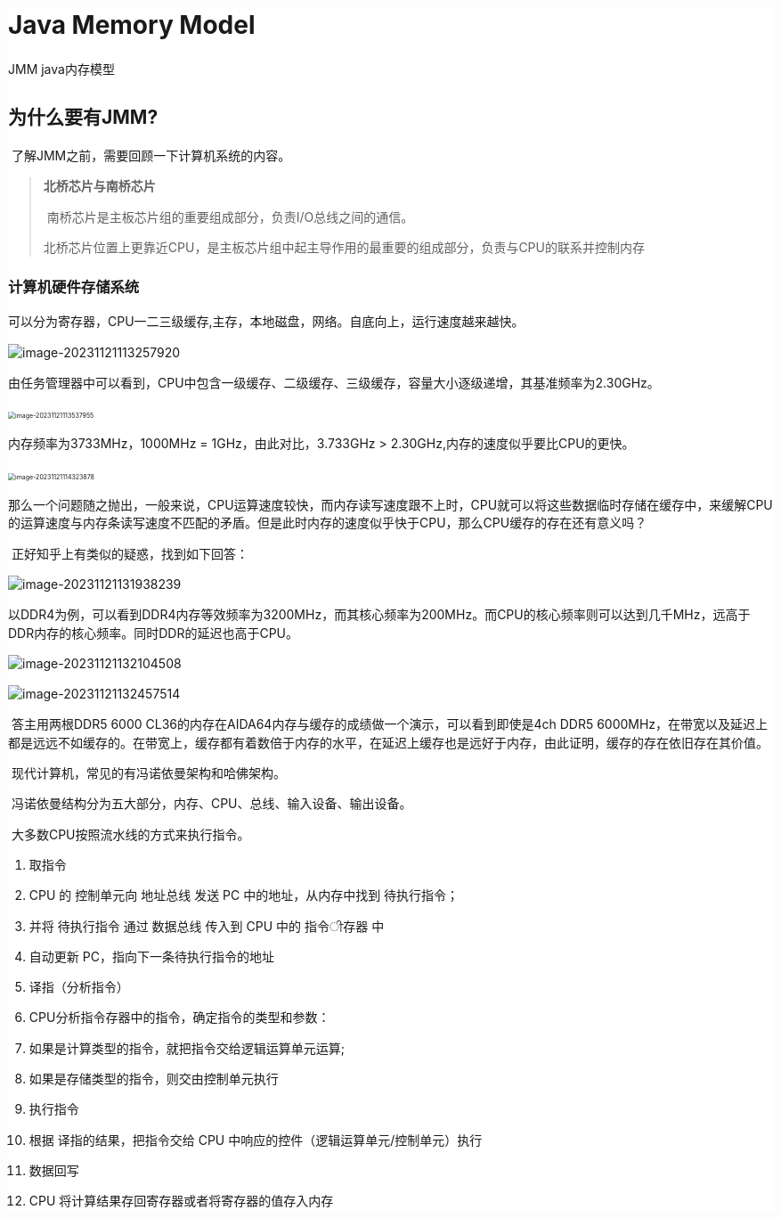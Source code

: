 # Java Memory Model

JMM java内存模型

## 为什么要有JMM?

​	了解JMM之前，需要回顾一下计算机系统的内容。

> **北桥芯片与南桥芯片**
>
> ​	南桥芯片是主板芯片组的重要组成部分，负责I/O总线之间的通信。
>
> ​	北桥芯片位置上更靠近CPU，是主板芯片组中起主导作用的最重要的组成部分，负责与CPU的联系并控制内存

### **计算机硬件存储系统**

​	可以分为寄存器，CPU一二三级缓存,主存，本地磁盘，网络。自底向上，运行速度越来越快。

![image-20231121113257920](https://yingjun-typora.oss-cn-hangzhou.aliyuncs.com/img/202311211133024.png)

由任务管理器中可以看到，CPU中包含一级缓存、二级缓存、三级缓存，容量大小逐级递增，其基准频率为2.30GHz。

<img src="https://yingjun-typora.oss-cn-hangzhou.aliyuncs.com/img/202311211135998.png" alt="image-20231121113537955" style="zoom: 50%;" />

内存频率为3733MHz，1000MHz = 1GHz，由此对比，3.733GHz > 2.30GHz,内存的速度似乎要比CPU的更快。

<img src="https://yingjun-typora.oss-cn-hangzhou.aliyuncs.com/img/202311211143922.png" alt="image-20231121114323878" style="zoom: 50%;" />

那么一个问题随之抛出，一般来说，CPU运算速度较快，而内存读写速度跟不上时，CPU就可以将这些数据临时存储在缓存中，来缓解CPU的运算速度与内存条读写速度不匹配的矛盾。但是此时内存的速度似乎快于CPU，那么CPU缓存的存在还有意义吗？

​	正好知乎上有类似的疑惑，找到如下回答：

![image-20231121131938239](https://yingjun-typora.oss-cn-hangzhou.aliyuncs.com/img/202311211319288.png)

以DDR4为例，可以看到DDR4内存等效频率为3200MHz，而其核心频率为200MHz。而CPU的核心频率则可以达到几千MHz，远高于DDR内存的核心频率。同时DDR的延迟也高于CPU。

![image-20231121132104508](https://yingjun-typora.oss-cn-hangzhou.aliyuncs.com/img/202311211321534.png)

![image-20231121132457514](https://yingjun-typora.oss-cn-hangzhou.aliyuncs.com/img/202311211324663.png)

​	答主用两根DDR5 6000 CL36的内存在AIDA64内存与缓存的成绩做一个演示，可以看到即使是4ch DDR5 6000MHz，在带宽以及延迟上都是远远不如缓存的。在带宽上，缓存都有着数倍于内存的水平，在延迟上缓存也是远好于内存，由此证明，缓存的存在依旧存在其价值。

​	现代计算机，常见的有冯诺依曼架构和哈佛架构。

​	冯诺依曼结构分为五大部分，内存、CPU、总线、输入设备、输出设备。

​	大多数CPU按照流水线的方式来执行指令。

1. 取指令

2. CPU 的 控制单元向 地址总线 发送 PC 中的地址，从内存中找到 待执⾏指令；
3. 并将 待执⾏指令 通过 数据总线 传⼊到 CPU 中的 指令ੀ存器 中
4. ⾃动更新 PC，指向下⼀条待执⾏指令的地址
5. 译指（分析指令）
6. CPU分析指令存器中的指令，确定指令的类型和参数：
1. 如果是计算类型的指令，就把指令交给逻辑运算单元运算;
2. 如果是存储类型的指令，则交由控制单元执⾏
7. 执⾏指令
8. 根据 译指的结果，把指令交给 CPU 中响应的控件（逻辑运算单元/控制单元）执⾏
9. 数据回写
10. CPU 将计算结果存回寄存器或者将寄存器的值存⼊内存
